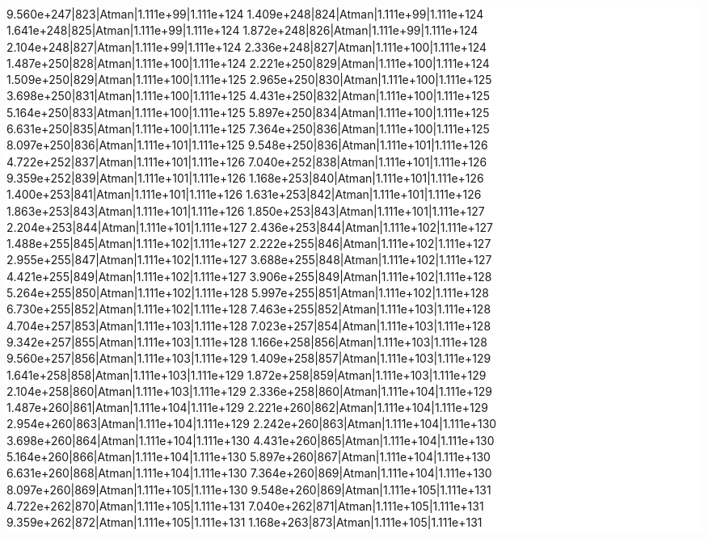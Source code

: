 9.560e+247|823|Atman|1.111e+99|1.111e+124
1.409e+248|824|Atman|1.111e+99|1.111e+124
1.641e+248|825|Atman|1.111e+99|1.111e+124
1.872e+248|826|Atman|1.111e+99|1.111e+124
2.104e+248|827|Atman|1.111e+99|1.111e+124
2.336e+248|827|Atman|1.111e+100|1.111e+124
1.487e+250|828|Atman|1.111e+100|1.111e+124
2.221e+250|829|Atman|1.111e+100|1.111e+124
1.509e+250|829|Atman|1.111e+100|1.111e+125
2.965e+250|830|Atman|1.111e+100|1.111e+125
3.698e+250|831|Atman|1.111e+100|1.111e+125
4.431e+250|832|Atman|1.111e+100|1.111e+125
5.164e+250|833|Atman|1.111e+100|1.111e+125
5.897e+250|834|Atman|1.111e+100|1.111e+125
6.631e+250|835|Atman|1.111e+100|1.111e+125
7.364e+250|836|Atman|1.111e+100|1.111e+125
8.097e+250|836|Atman|1.111e+101|1.111e+125
9.548e+250|836|Atman|1.111e+101|1.111e+126
4.722e+252|837|Atman|1.111e+101|1.111e+126
7.040e+252|838|Atman|1.111e+101|1.111e+126
9.359e+252|839|Atman|1.111e+101|1.111e+126
1.168e+253|840|Atman|1.111e+101|1.111e+126
1.400e+253|841|Atman|1.111e+101|1.111e+126
1.631e+253|842|Atman|1.111e+101|1.111e+126
1.863e+253|843|Atman|1.111e+101|1.111e+126
1.850e+253|843|Atman|1.111e+101|1.111e+127
2.204e+253|844|Atman|1.111e+101|1.111e+127
2.436e+253|844|Atman|1.111e+102|1.111e+127
1.488e+255|845|Atman|1.111e+102|1.111e+127
2.222e+255|846|Atman|1.111e+102|1.111e+127
2.955e+255|847|Atman|1.111e+102|1.111e+127
3.688e+255|848|Atman|1.111e+102|1.111e+127
4.421e+255|849|Atman|1.111e+102|1.111e+127
3.906e+255|849|Atman|1.111e+102|1.111e+128
5.264e+255|850|Atman|1.111e+102|1.111e+128
5.997e+255|851|Atman|1.111e+102|1.111e+128
6.730e+255|852|Atman|1.111e+102|1.111e+128
7.463e+255|852|Atman|1.111e+103|1.111e+128
4.704e+257|853|Atman|1.111e+103|1.111e+128
7.023e+257|854|Atman|1.111e+103|1.111e+128
9.342e+257|855|Atman|1.111e+103|1.111e+128
1.166e+258|856|Atman|1.111e+103|1.111e+128
9.560e+257|856|Atman|1.111e+103|1.111e+129
1.409e+258|857|Atman|1.111e+103|1.111e+129
1.641e+258|858|Atman|1.111e+103|1.111e+129
1.872e+258|859|Atman|1.111e+103|1.111e+129
2.104e+258|860|Atman|1.111e+103|1.111e+129
2.336e+258|860|Atman|1.111e+104|1.111e+129
1.487e+260|861|Atman|1.111e+104|1.111e+129
2.221e+260|862|Atman|1.111e+104|1.111e+129
2.954e+260|863|Atman|1.111e+104|1.111e+129
2.242e+260|863|Atman|1.111e+104|1.111e+130
3.698e+260|864|Atman|1.111e+104|1.111e+130
4.431e+260|865|Atman|1.111e+104|1.111e+130
5.164e+260|866|Atman|1.111e+104|1.111e+130
5.897e+260|867|Atman|1.111e+104|1.111e+130
6.631e+260|868|Atman|1.111e+104|1.111e+130
7.364e+260|869|Atman|1.111e+104|1.111e+130
8.097e+260|869|Atman|1.111e+105|1.111e+130
9.548e+260|869|Atman|1.111e+105|1.111e+131
4.722e+262|870|Atman|1.111e+105|1.111e+131
7.040e+262|871|Atman|1.111e+105|1.111e+131
9.359e+262|872|Atman|1.111e+105|1.111e+131
1.168e+263|873|Atman|1.111e+105|1.111e+131